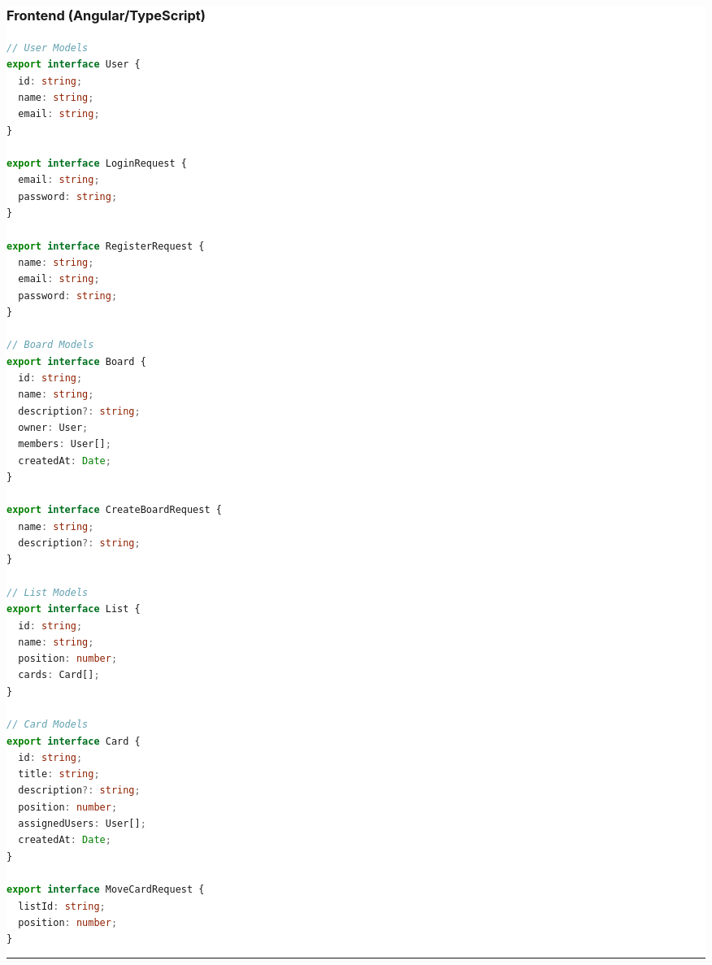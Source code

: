 ### Frontend (Angular/TypeScript)

```typescript
// User Models
export interface User {
  id: string;
  name: string;
  email: string;
}

export interface LoginRequest {
  email: string;
  password: string;
}

export interface RegisterRequest {
  name: string;
  email: string;
  password: string;
}

// Board Models
export interface Board {
  id: string;
  name: string;
  description?: string;
  owner: User;
  members: User[];
  createdAt: Date;
}

export interface CreateBoardRequest {
  name: string;
  description?: string;
}

// List Models
export interface List {
  id: string;
  name: string;
  position: number;
  cards: Card[];
}

// Card Models
export interface Card {
  id: string;
  title: string;
  description?: string;
  position: number;
  assignedUsers: User[];
  createdAt: Date;
}

export interface MoveCardRequest {
  listId: string;
  position: number;
}
```

---